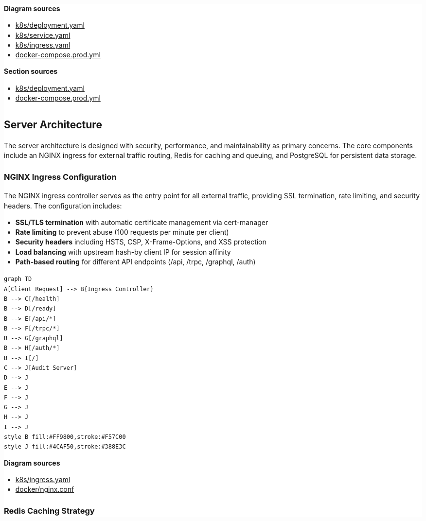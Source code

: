 **Diagram sources**
- [k8s/deployment.yaml](file://apps\server\k8s\deployment.yaml)
- [k8s/service.yaml](file://apps\server\k8s\service.yaml)
- [k8s/ingress.yaml](file://apps\server\k8s\ingress.yaml)
- [docker-compose.prod.yml](file://apps\server\docker-compose.prod.yml)

**Section sources**
- [k8s/deployment.yaml](file://apps\server\k8s\deployment.yaml)
- [docker-compose.prod.yml](file://apps\server\docker-compose.prod.yml)

## Server Architecture

The server architecture is designed with security, performance, and maintainability as primary concerns. The core components include an NGINX ingress for external traffic routing, Redis for caching and queuing, and PostgreSQL for persistent data storage.

### NGINX Ingress Configuration

The NGINX ingress controller serves as the entry point for all external traffic, providing SSL termination, rate limiting, and security headers. The configuration includes:

- **SSL/TLS termination** with automatic certificate management via cert-manager
- **Rate limiting** to prevent abuse (100 requests per minute per client)
- **Security headers** including HSTS, CSP, X-Frame-Options, and XSS protection
- **Load balancing** with upstream hash-by client IP for session affinity
- **Path-based routing** for different API endpoints (/api, /trpc, /graphql, /auth)

```mermaid
graph TD
A[Client Request] --> B{Ingress Controller}
B --> C[/health]
B --> D[/ready]
B --> E[/api/*]
B --> F[/trpc/*]
B --> G[/graphql]
B --> H[/auth/*]
B --> I[/]
C --> J[Audit Server]
D --> J
E --> J
F --> J
G --> J
H --> J
I --> J
style B fill:#FF9800,stroke:#F57C00
style J fill:#4CAF50,stroke:#388E3C
```

**Diagram sources**
- [k8s/ingress.yaml](file://apps\server\k8s\ingress.yaml)
- [docker/nginx.conf](file://apps\server\docker\nginx.conf)

### Redis Caching Strategy
